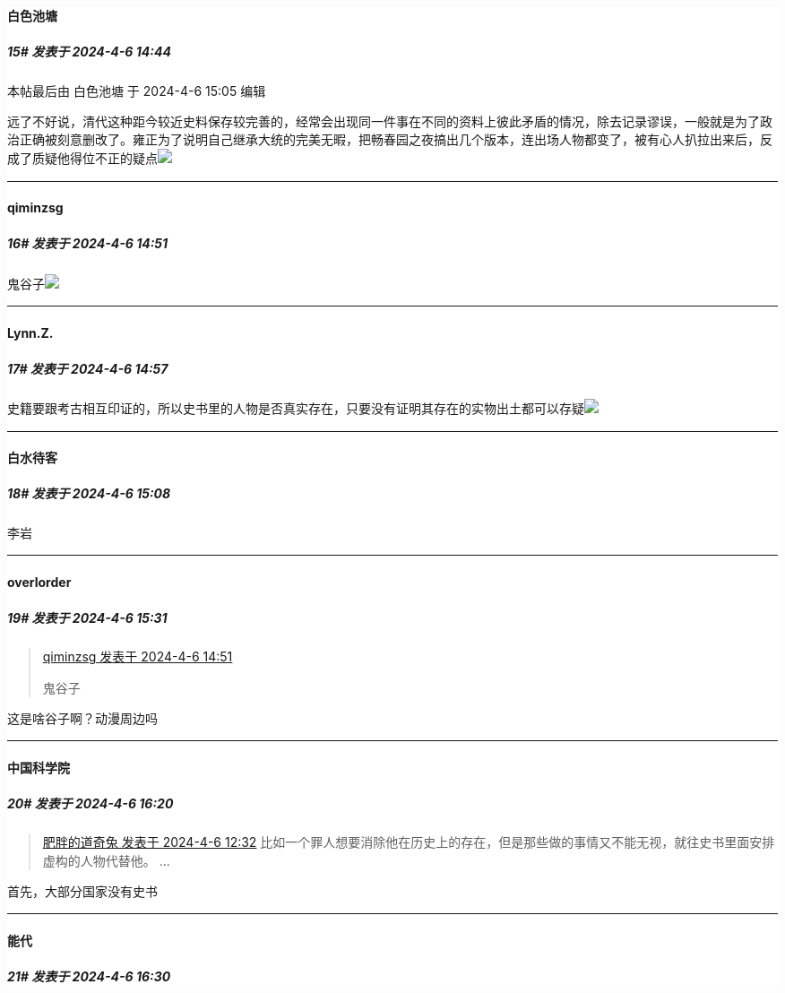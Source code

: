 ####  白色池塘  
##### 15#       发表于 2024-4-6 14:44

 本帖最后由 白色池塘 于 2024-4-6 15:05 编辑 

远了不好说，清代这种距今较近史料保存较完善的，经常会出现同一件事在不同的资料上彼此矛盾的情况，除去记录谬误，一般就是为了政治正确被刻意删改了。雍正为了说明自己继承大统的完美无暇，把畅春园之夜搞出几个版本，连出场人物都变了，被有心人扒拉出来后，反成了质疑他得位不正的疑点<img src="https://static.saraba1st.com/image/smiley/face2017/037.png" referrerpolicy="no-referrer"> 

*****

####  qiminzsg  
##### 16#       发表于 2024-4-6 14:51

鬼谷子<img src="https://static.saraba1st.com/image/smiley/face2017/002.png" referrerpolicy="no-referrer">

*****

####  Lynn.Z.  
##### 17#       发表于 2024-4-6 14:57

史籍要跟考古相互印证的，所以史书里的人物是否真实存在，只要没有证明其存在的实物出土都可以存疑<img src="https://static.saraba1st.com/image/smiley/face2017/037.png" referrerpolicy="no-referrer">

*****

####  白水待客  
##### 18#       发表于 2024-4-6 15:08

李岩

*****

####  overlorder  
##### 19#       发表于 2024-4-6 15:31

<blockquote><a href="httphttps://bbs.saraba1st.com/2b/forum.php?mod=redirect&amp;goto=findpost&amp;pid=64499800&amp;ptid=2178721" target="_blank">qiminzsg 发表于 2024-4-6 14:51</a>

鬼谷子</blockquote>
这是啥谷子啊？动漫周边吗

*****

####  中国科学院  
##### 20#       发表于 2024-4-6 16:20

<blockquote><a href="httphttps://bbs.saraba1st.com/2b/forum.php?mod=redirect&amp;goto=findpost&amp;pid=64498825&amp;ptid=2178721" target="_blank">肥胖的道奇兔 发表于 2024-4-6 12:32</a>
比如一个罪人想要消除他在历史上的存在，但是那些做的事情又不能无视，就往史书里面安排虚构的人物代替他。 ...</blockquote>
首先，大部分国家没有史书

*****

####  能代  
##### 21#       发表于 2024-4-6 16:30
